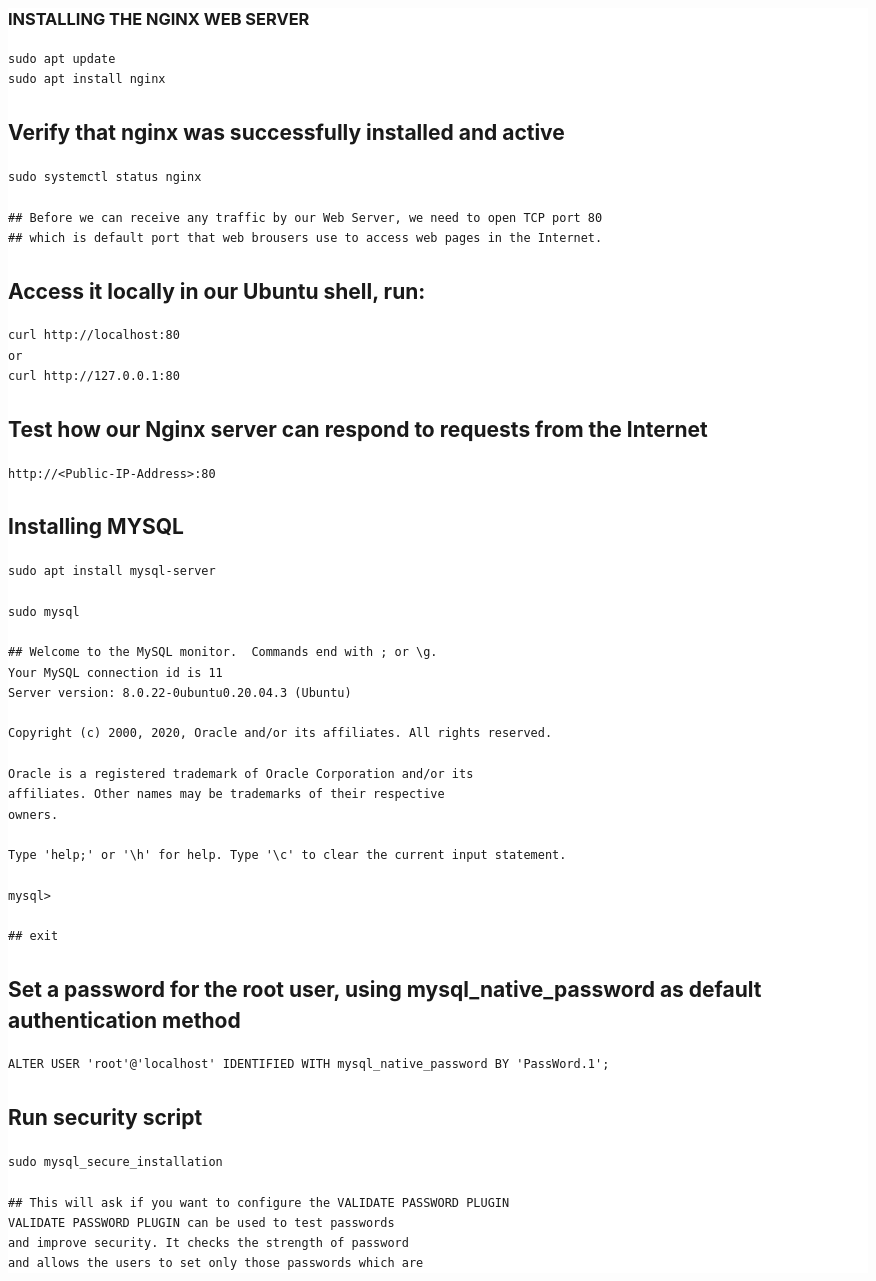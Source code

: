 ### INSTALLING THE NGINX WEB SERVER
```
sudo apt update
sudo apt install nginx
```


## Verify that nginx was successfully installed and active 
```
sudo systemctl status nginx

## Before we can receive any traffic by our Web Server, we need to open TCP port 80
## which is default port that web brousers use to access web pages in the Internet.
```
## Access it locally in our Ubuntu shell, run:
```
curl http://localhost:80
or
curl http://127.0.0.1:80
```
## Test how our Nginx server can respond to requests from the Internet
```
http://<Public-IP-Address>:80
```
## Installing MYSQL
```
sudo apt install mysql-server

sudo mysql

## Welcome to the MySQL monitor.  Commands end with ; or \g.
Your MySQL connection id is 11
Server version: 8.0.22-0ubuntu0.20.04.3 (Ubuntu)

Copyright (c) 2000, 2020, Oracle and/or its affiliates. All rights reserved.

Oracle is a registered trademark of Oracle Corporation and/or its
affiliates. Other names may be trademarks of their respective
owners.

Type 'help;' or '\h' for help. Type '\c' to clear the current input statement.

mysql>

## exit 
```
## Set a password for the root user, using mysql_native_password as default authentication method
```
ALTER USER 'root'@'localhost' IDENTIFIED WITH mysql_native_password BY 'PassWord.1';
```
## Run security script
```
sudo mysql_secure_installation

## This will ask if you want to configure the VALIDATE PASSWORD PLUGIN
VALIDATE PASSWORD PLUGIN can be used to test passwords
and improve security. It checks the strength of password
and allows the users to set only those passwords which are
```